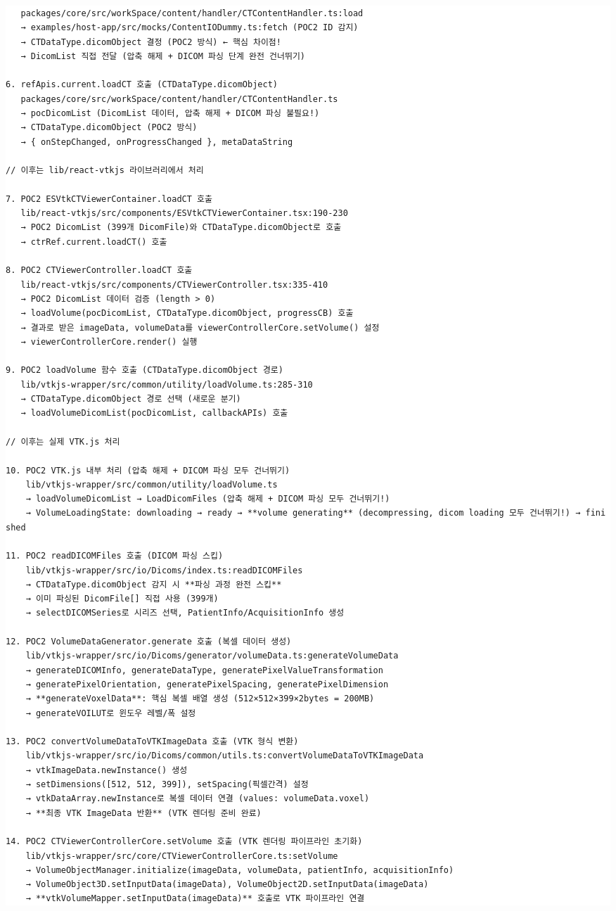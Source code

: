 ```
   packages/core/src/workSpace/content/handler/CTContentHandler.ts:load
   → examples/host-app/src/mocks/ContentIODummy.ts:fetch (POC2 ID 감지)
   → CTDataType.dicomObject 결정 (POC2 방식) ← 핵심 차이점!
   → DicomList 직접 전달 (압축 해제 + DICOM 파싱 단계 완전 건너뛰기)

6. refApis.current.loadCT 호출 (CTDataType.dicomObject)
   packages/core/src/workSpace/content/handler/CTContentHandler.ts
   → pocDicomList (DicomList 데이터, 압축 해제 + DICOM 파싱 불필요!)
   → CTDataType.dicomObject (POC2 방식)
   → { onStepChanged, onProgressChanged }, metaDataString

// 이후는 lib/react-vtkjs 라이브러리에서 처리

7. POC2 ESVtkCTViewerContainer.loadCT 호출
   lib/react-vtkjs/src/components/ESVtkCTViewerContainer.tsx:190-230
   → POC2 DicomList (399개 DicomFile)와 CTDataType.dicomObject로 호출
   → ctrRef.current.loadCT() 호출

8. POC2 CTViewerController.loadCT 호출
   lib/react-vtkjs/src/components/CTViewerController.tsx:335-410
   → POC2 DicomList 데이터 검증 (length > 0)
   → loadVolume(pocDicomList, CTDataType.dicomObject, progressCB) 호출
   → 결과로 받은 imageData, volumeData를 viewerControllerCore.setVolume() 설정
   → viewerControllerCore.render() 실행

9. POC2 loadVolume 함수 호출 (CTDataType.dicomObject 경로)
   lib/vtkjs-wrapper/src/common/utility/loadVolume.ts:285-310
   → CTDataType.dicomObject 경로 선택 (새로운 분기)
   → loadVolumeDicomList(pocDicomList, callbackAPIs) 호출

// 이후는 실제 VTK.js 처리

10. POC2 VTK.js 내부 처리 (압축 해제 + DICOM 파싱 모두 건너뛰기)
    lib/vtkjs-wrapper/src/common/utility/loadVolume.ts
    → loadVolumeDicomList → LoadDicomFiles (압축 해제 + DICOM 파싱 모두 건너뛰기!)
    → VolumeLoadingState: downloading → ready → **volume generating** (decompressing, dicom loading 모두 건너뛰기!) → finished

11. POC2 readDICOMFiles 호출 (DICOM 파싱 스킵)
    lib/vtkjs-wrapper/src/io/Dicoms/index.ts:readDICOMFiles
    → CTDataType.dicomObject 감지 시 **파싱 과정 완전 스킵**
    → 이미 파싱된 DicomFile[] 직접 사용 (399개)
    → selectDICOMSeries로 시리즈 선택, PatientInfo/AcquisitionInfo 생성

12. POC2 VolumeDataGenerator.generate 호출 (복셀 데이터 생성)
    lib/vtkjs-wrapper/src/io/Dicoms/generator/volumeData.ts:generateVolumeData
    → generateDICOMInfo, generateDataType, generatePixelValueTransformation
    → generatePixelOrientation, generatePixelSpacing, generatePixelDimension
    → **generateVoxelData**: 핵심 복셀 배열 생성 (512×512×399×2bytes = 200MB)
    → generateVOILUT로 윈도우 레벨/폭 설정

13. POC2 convertVolumeDataToVTKImageData 호출 (VTK 형식 변환)
    lib/vtkjs-wrapper/src/io/Dicoms/common/utils.ts:convertVolumeDataToVTKImageData
    → vtkImageData.newInstance() 생성
    → setDimensions([512, 512, 399]), setSpacing(픽셀간격) 설정
    → vtkDataArray.newInstance로 복셀 데이터 연결 (values: volumeData.voxel)
    → **최종 VTK ImageData 반환** (VTK 렌더링 준비 완료)

14. POC2 CTViewerControllerCore.setVolume 호출 (VTK 렌더링 파이프라인 초기화)
    lib/vtkjs-wrapper/src/core/CTViewerControllerCore.ts:setVolume
    → VolumeObjectManager.initialize(imageData, volumeData, patientInfo, acquisitionInfo)
    → VolumeObject3D.setInputData(imageData), VolumeObject2D.setInputData(imageData)
    → **vtkVolumeMapper.setInputData(imageData)** 호출로 VTK 파이프라인 연결
```